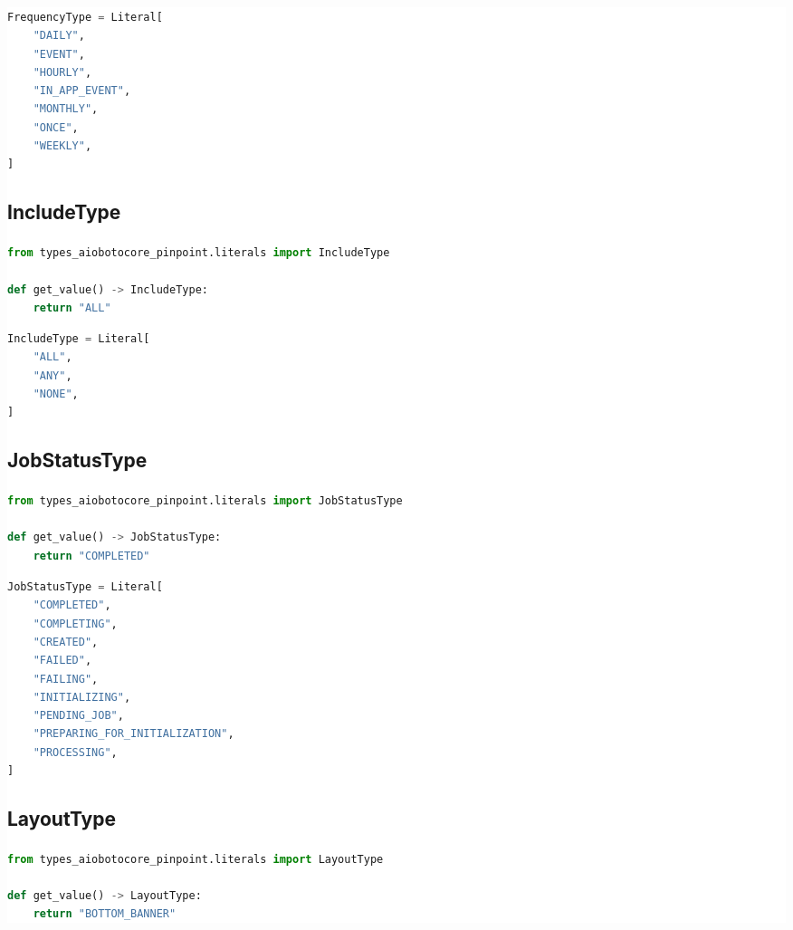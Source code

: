 ```python title="Definition"
FrequencyType = Literal[
    "DAILY",
    "EVENT",
    "HOURLY",
    "IN_APP_EVENT",
    "MONTHLY",
    "ONCE",
    "WEEKLY",
]
```
## IncludeType

```python title="Usage Example"
from types_aiobotocore_pinpoint.literals import IncludeType

def get_value() -> IncludeType:
    return "ALL"
```

```python title="Definition"
IncludeType = Literal[
    "ALL",
    "ANY",
    "NONE",
]
```
## JobStatusType

```python title="Usage Example"
from types_aiobotocore_pinpoint.literals import JobStatusType

def get_value() -> JobStatusType:
    return "COMPLETED"
```

```python title="Definition"
JobStatusType = Literal[
    "COMPLETED",
    "COMPLETING",
    "CREATED",
    "FAILED",
    "FAILING",
    "INITIALIZING",
    "PENDING_JOB",
    "PREPARING_FOR_INITIALIZATION",
    "PROCESSING",
]
```
## LayoutType

```python title="Usage Example"
from types_aiobotocore_pinpoint.literals import LayoutType

def get_value() -> LayoutType:
    return "BOTTOM_BANNER"
```
